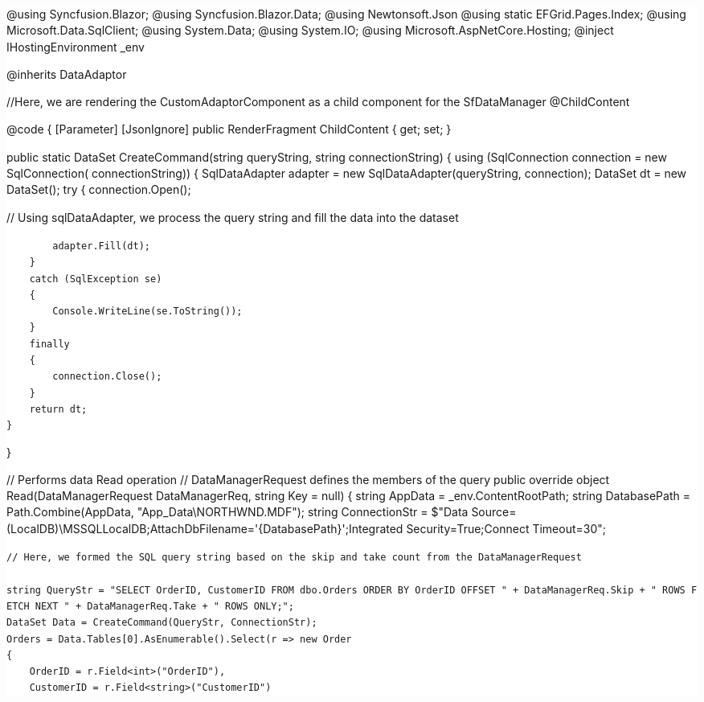 @using Syncfusion.Blazor;
@using Syncfusion.Blazor.Data;
@using Newtonsoft.Json
@using static EFGrid.Pages.Index;
@using Microsoft.Data.SqlClient;
@using System.Data;
@using System.IO;
@using Microsoft.AspNetCore.Hosting;
@inject IHostingEnvironment _env

@inherits DataAdaptor<Order>

//Here, we are rendering the CustomAdaptorComponent as a child component for the SfDataManager
<CascadingValue Value="@this">
    @ChildContent
</CascadingValue>

@code {
[Parameter]
[JsonIgnore]
public RenderFragment ChildContent { get; set; }

public static DataSet CreateCommand(string queryString, string connectionString)
{
    using (SqlConnection connection = new SqlConnection(
               connectionString))
    {
        SqlDataAdapter adapter = new SqlDataAdapter(queryString, connection);
        DataSet dt = new DataSet();
        try
        {
            connection.Open();

// Using sqlDataAdapter, we process the query string and fill the data into the dataset

            adapter.Fill(dt);
        }
        catch (SqlException se)
        {
            Console.WriteLine(se.ToString());
        }
        finally
        {
            connection.Close();
        }
        return dt;
    }
}

// Performs data Read operation
// DataManagerRequest defines the members of the query
public override object Read(DataManagerRequest DataManagerReq, string Key = null)
{
    string AppData = _env.ContentRootPath;
    string DatabasePath = Path.Combine(AppData, "App_Data\\NORTHWND.MDF");
string ConnectionStr = $"Data Source=(LocalDB)\\MSSQLLocalDB;AttachDbFilename='{DatabasePath}';Integrated Security=True;Connect Timeout=30";

    // Here, we formed the SQL query string based on the skip and take count from the DataManagerRequest

    string QueryStr = "SELECT OrderID, CustomerID FROM dbo.Orders ORDER BY OrderID OFFSET " + DataManagerReq.Skip + " ROWS FETCH NEXT " + DataManagerReq.Take + " ROWS ONLY;";
    DataSet Data = CreateCommand(QueryStr, ConnectionStr);
    Orders = Data.Tables[0].AsEnumerable().Select(r => new Order
    {
        OrderID = r.Field<int>("OrderID"),
        CustomerID = r.Field<string>("CustomerID")